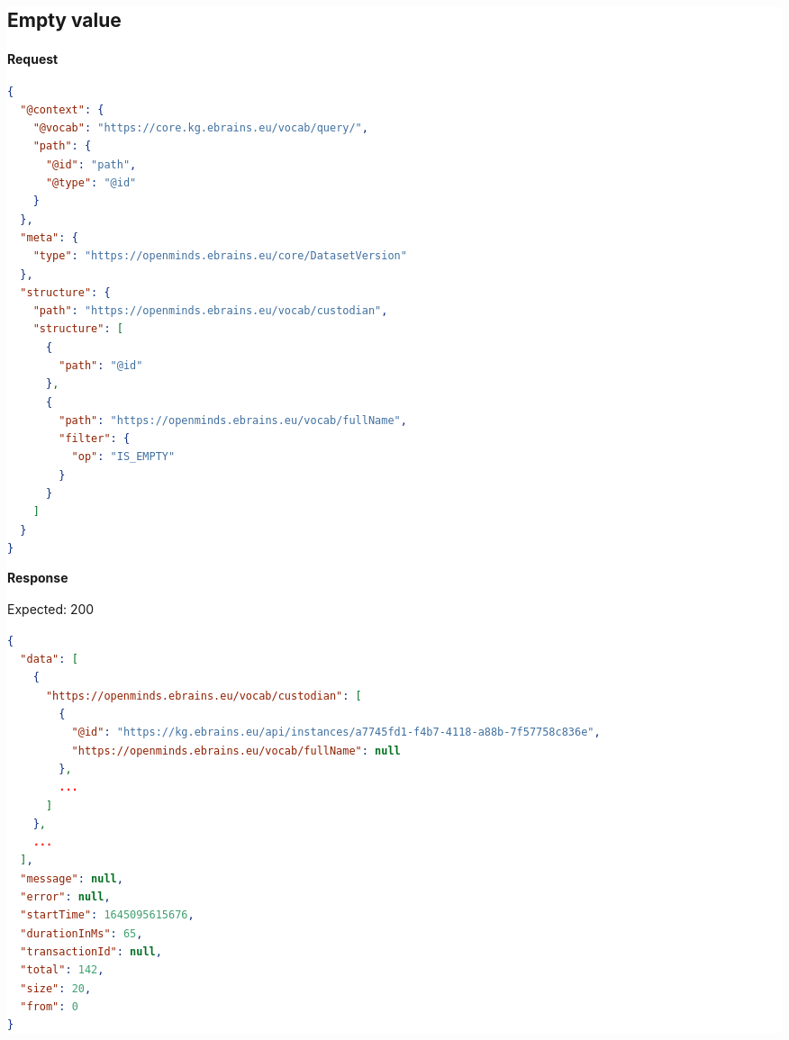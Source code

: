 
## Empty value

**Request**

```json
{
  "@context": {
    "@vocab": "https://core.kg.ebrains.eu/vocab/query/",
    "path": {
      "@id": "path",
      "@type": "@id"
    }
  },
  "meta": {
    "type": "https://openminds.ebrains.eu/core/DatasetVersion"
  },
  "structure": {
    "path": "https://openminds.ebrains.eu/vocab/custodian",
    "structure": [
      {
        "path": "@id"
      },
      {
        "path": "https://openminds.ebrains.eu/vocab/fullName",
        "filter": {
          "op": "IS_EMPTY"
        }
      }
    ]
  }
}
```

**Response**

Expected: 200

```json
{
  "data": [
    {
      "https://openminds.ebrains.eu/vocab/custodian": [
        {
          "@id": "https://kg.ebrains.eu/api/instances/a7745fd1-f4b7-4118-a88b-7f57758c836e",
          "https://openminds.ebrains.eu/vocab/fullName": null
        },
        ...
      ]
    },
    ...
  ],
  "message": null,
  "error": null,
  "startTime": 1645095615676,
  "durationInMs": 65,
  "transactionId": null,
  "total": 142,
  "size": 20,
  "from": 0
}
```
